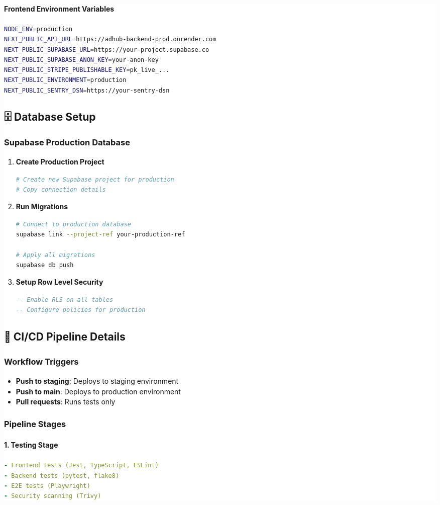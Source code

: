 #### Frontend Environment Variables
```bash
NODE_ENV=production
NEXT_PUBLIC_API_URL=https://adhub-backend-prod.onrender.com
NEXT_PUBLIC_SUPABASE_URL=https://your-project.supabase.co
NEXT_PUBLIC_SUPABASE_ANON_KEY=your-anon-key
NEXT_PUBLIC_STRIPE_PUBLISHABLE_KEY=pk_live_...
NEXT_PUBLIC_ENVIRONMENT=production
NEXT_PUBLIC_SENTRY_DSN=https://your-sentry-dsn
```

## 🗄️ Database Setup

### Supabase Production Database
1. **Create Production Project**
   ```bash
   # Create new Supabase project for production
   # Copy connection details
   ```

2. **Run Migrations**
   ```bash
   # Connect to production database
   supabase link --project-ref your-production-ref
   
   # Apply all migrations
   supabase db push
   ```

3. **Setup Row Level Security**
   ```sql
   -- Enable RLS on all tables
   -- Configure policies for production
   ```

## 🔄 CI/CD Pipeline Details

### Workflow Triggers
- **Push to staging**: Deploys to staging environment
- **Push to main**: Deploys to production environment
- **Pull requests**: Runs tests only

### Pipeline Stages

#### 1. Testing Stage
```yaml
- Frontend tests (Jest, TypeScript, ESLint)
- Backend tests (pytest, flake8)
- E2E tests (Playwright)
- Security scanning (Trivy)
```
